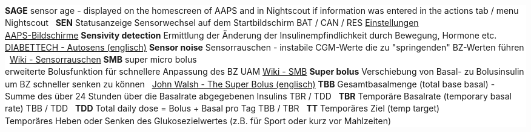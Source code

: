  <td><strong>SAGE</strong></td>
 <td>sensor age - displayed on the homescreen of AAPS and in Nightscout if information was entered in the actions tab / menu</td>
 <td>Nightscout</td>
 <td>&nbsp;</td>
</tr>
<tr>
 <td><strong>SEN</strong></td>
 <td>Statusanzeige Sensorwechsel auf dem Startbildschirm</td>
 <td>BAT / CAN / RES</td>
 <td><a href="../Configuration/Preferences.html#overview">Einstellungen</a><br><a href="../Getting-Started/Screenshots.html">AAPS-Bildschirme</a></td>
</tr>
<tr>
 <td><strong>Sensivity detection</strong></td>
 <td>Ermittlung der Änderung der Insulinempfindlichkeit durch Bewegung, Hormone etc.</td>
 <td>&nbsp;</td>
 <td><a href="https://www.diabettech.com/openaps/what-conclusions-can-we-draw-when-investigating-insulin-sensitivity-using-the-autosens-function-within-openaps-an-n1-study/">DIABETTECH - Autosens (englisch)</a></td>
</tr>
<tr>
 <td><strong>Sensor noise</strong></td>
 <td>Sensorrauschen - instabile CGM-Werte die zu "springenden" BZ-Werten führen</td>
 <td>&nbsp;</td>
 <td><a href="../Usage/Smoothing-Blood-Glucose-Data-in-xDrip.html#smoothing-blood-glucose-data">Wiki - Sensorrauschen</a></td>
</tr>
<tr>
 <td><strong>SMB</strong></td>
 <td>super micro bolus<br>erweiterte Bolusfunktion für schnellere Anpassung des BZ</td>
 <td>UAM</td>
 <td><a href="../Usage/Open-APS-features.html#super-micro-bolus-smb">Wiki - SMB</a></td>
</tr>
<tr>
 <td><strong>Super bolus</strong></td>
 <td>Verschiebung von Basal- zu Bolusinsulin um BZ schneller senken zu können</td>
 <td>&nbsp;</td>
 <td><a href="https://www.diabetesnet.com/diabetes-technology/blue-skying/super-bolus">John Walsh - The Super Bolus (englisch)</a></td>
</tr>
<tr>
 <td><strong>TBB</strong></td>
 <td>Gesamtbasalmenge (total base basal) - Summe des über 24 Stunden über die Basalrate abgegebenen Insulins</td>
 <td>TBR / TDD</td>
 <td>&nbsp;</td>
</tr>
<tr>
 <td><strong>TBR</strong></td>
 <td>Temporäre Basalrate (temporary basal rate)</td>
 <td>TBB / TDD</td>
 <td>&nbsp;</td>
</tr>
<tr>
 <td><strong>TDD</strong></td>
 <td>Total daily dose = Bolus + Basal pro Tag</td>
 <td>TBB / TBR</td>
 <td>&nbsp;</td>
</tr>
<tr>
 <td><strong>TT</strong></td>
 <td>Temporäres Ziel (temp target) <br>Temporäres Heben oder Senken des Glukosezielwertes (z.B. für Sport oder kurz vor Mahlzeiten)</td>